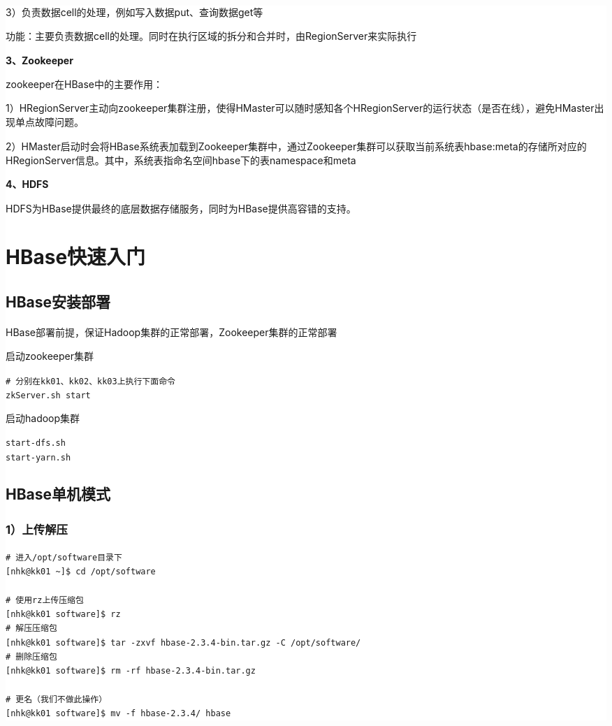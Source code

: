 3）负责数据cell的处理，例如写入数据put、查询数据get等

功能：主要负责数据cell的处理。同时在执行区域的拆分和合并时，由RegionServer来实际执行

**3、Zookeeper**

zookeeper在HBase中的主要作用：

1）HRegionServer主动向zookeeper集群注册，使得HMaster可以随时感知各个HRegionServer的运行状态（是否在线），避免HMaster出现单点故障问题。

2）HMaster启动时会将HBase系统表加载到Zookeeper集群中，通过Zookeeper集群可以获取当前系统表hbase:meta的存储所对应的HRegionServer信息。其中，系统表指命名空间hbase下的表namespace和meta

**4、HDFS**

HDFS为HBase提供最终的底层数据存储服务，同时为HBase提供高容错的支持。



# HBase快速入门

## HBase安装部署

HBase部署前提，保证Hadoop集群的正常部署，Zookeeper集群的正常部署

启动zookeeper集群

```shell
# 分别在kk01、kk02、kk03上执行下面命令
zkServer.sh start
```

启动hadoop集群

```shell
start-dfs.sh
start-yarn.sh
```

## HBase单机模式

### **1）上传解压**

```shell
# 进入/opt/software目录下
[nhk@kk01 ~]$ cd /opt/software

# 使用rz上传压缩包
[nhk@kk01 software]$ rz
# 解压压缩包
[nhk@kk01 software]$ tar -zxvf hbase-2.3.4-bin.tar.gz -C /opt/software/
# 删除压缩包
[nhk@kk01 software]$ rm -rf hbase-2.3.4-bin.tar.gz

# 更名（我们不做此操作）
[nhk@kk01 software]$ mv -f hbase-2.3.4/ hbase
```
